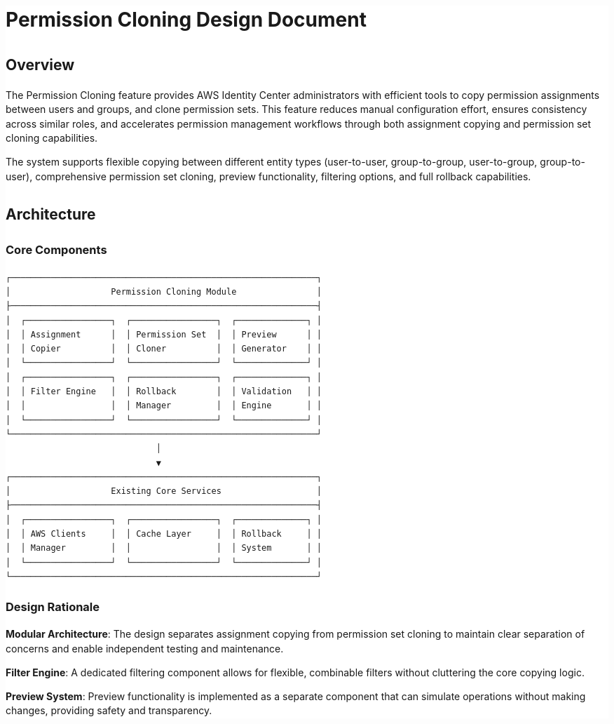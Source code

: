 # Permission Cloning Design Document

## Overview

The Permission Cloning feature provides AWS Identity Center administrators with efficient tools to copy permission assignments between users and groups, and clone permission sets. This feature reduces manual configuration effort, ensures consistency across similar roles, and accelerates permission management workflows through both assignment copying and permission set cloning capabilities.

The system supports flexible copying between different entity types (user-to-user, group-to-group, user-to-group, group-to-user), comprehensive permission set cloning, preview functionality, filtering options, and full rollback capabilities.

## Architecture

### Core Components

```
┌─────────────────────────────────────────────────────────────┐
│                    Permission Cloning Module                │
├─────────────────────────────────────────────────────────────┤
│  ┌─────────────────┐  ┌─────────────────┐  ┌──────────────┐ │
│  │ Assignment      │  │ Permission Set  │  │ Preview      │ │
│  │ Copier          │  │ Cloner          │  │ Generator    │ │
│  └─────────────────┘  └─────────────────┘  └──────────────┘ │
│  ┌─────────────────┐  ┌─────────────────┐  ┌──────────────┐ │
│  │ Filter Engine   │  │ Rollback        │  │ Validation   │ │
│  │                 │  │ Manager         │  │ Engine       │ │
│  └─────────────────┘  └─────────────────┘  └──────────────┘ │
└─────────────────────────────────────────────────────────────┘
                              │
                              ▼
┌─────────────────────────────────────────────────────────────┐
│                    Existing Core Services                   │
├─────────────────────────────────────────────────────────────┤
│  ┌─────────────────┐  ┌─────────────────┐  ┌──────────────┐ │
│  │ AWS Clients     │  │ Cache Layer     │  │ Rollback     │ │
│  │ Manager         │  │                 │  │ System       │ │
│  └─────────────────┘  └─────────────────┘  └──────────────┘ │
└─────────────────────────────────────────────────────────────┘
```

### Design Rationale

**Modular Architecture**: The design separates assignment copying from permission set cloning to maintain clear separation of concerns and enable independent testing and maintenance.

**Filter Engine**: A dedicated filtering component allows for flexible, combinable filters without cluttering the core copying logic.

**Preview System**: Preview functionality is implemented as a separate component that can simulate operations without making changes, providing safety and transparency.
